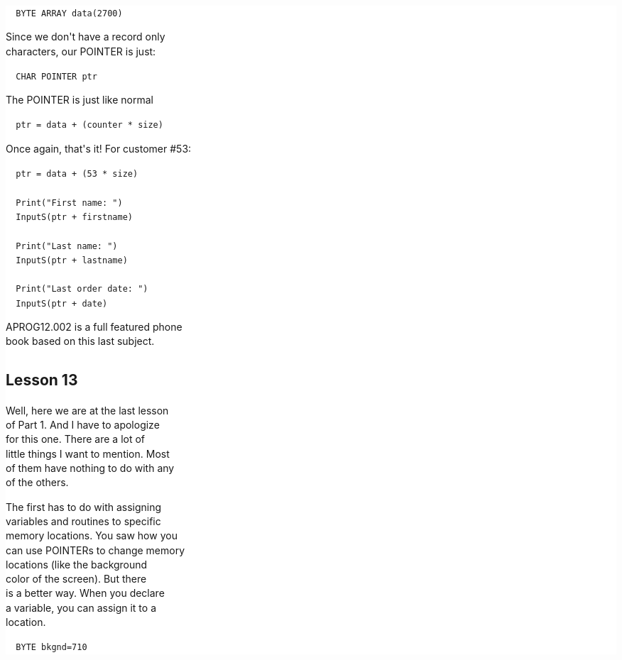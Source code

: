 ```
  BYTE ARRAY data(2700)
```
  
Since we don't have a record only  
characters, our POINTER is just:  
  
```
  CHAR POINTER ptr
```
  
The POINTER is just like normal  
  
```
  ptr = data + (counter * size)
```
  
Once again, that's it! For customer #53:  
  
```
  ptr = data + (53 * size)

  Print("First name: ")
  InputS(ptr + firstname)
  
  Print("Last name: ")
  InputS(ptr + lastname)

  Print("Last order date: ")
  InputS(ptr + date)
```
  
APROG12.002 is a full featured phone  
book based on this last subject.  
  
  
## Lesson 13  
  
Well, here we are at the last lesson  
of Part 1.  And I have to apologize  
for this one.  There are a lot of  
little things I want to mention. Most  
of them have nothing to do with any  
of the others.  
  
The first has to do with assigning  
variables and routines to specific  
memory locations.  You saw how you  
can use POINTERs to change memory  
locations (like the background  
color of the screen).  But there  
is a better way.  When you declare  
a variable, you can assign it to a  
location.  
  
```
  BYTE bkgnd=710
```
  